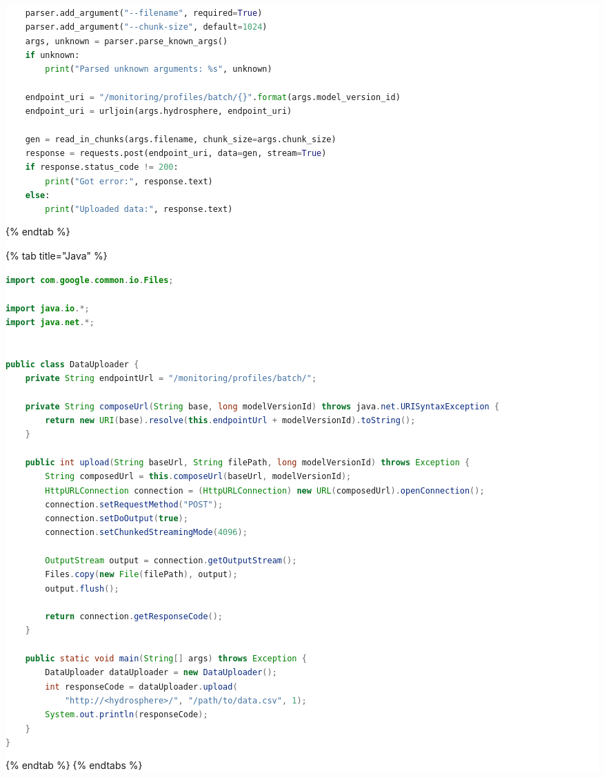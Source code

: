 ```python
    parser.add_argument("--filename", required=True)
    parser.add_argument("--chunk-size", default=1024)
    args, unknown = parser.parse_known_args()
    if unknown:
        print("Parsed unknown arguments: %s", unknown)

    endpoint_uri = "/monitoring/profiles/batch/{}".format(args.model_version_id)
    endpoint_uri = urljoin(args.hydrosphere, endpoint_uri) 
    
    gen = read_in_chunks(args.filename, chunk_size=args.chunk_size)
    response = requests.post(endpoint_uri, data=gen, stream=True)
    if response.status_code != 200:
        print("Got error:", response.text)
    else:
        print("Uploaded data:", response.text)
```
{% endtab %}

{% tab title="Java" %}
```java
import com.google.common.io.Files;

import java.io.*;
import java.net.*;


public class DataUploader {
    private String endpointUrl = "/monitoring/profiles/batch/";

    private String composeUrl(String base, long modelVersionId) throws java.net.URISyntaxException {
        return new URI(base).resolve(this.endpointUrl + modelVersionId).toString();
    }

    public int upload(String baseUrl, String filePath, long modelVersionId) throws Exception {
        String composedUrl = this.composeUrl(baseUrl, modelVersionId);
        HttpURLConnection connection = (HttpURLConnection) new URL(composedUrl).openConnection();
        connection.setRequestMethod("POST");
        connection.setDoOutput(true);
        connection.setChunkedStreamingMode(4096);

        OutputStream output = connection.getOutputStream();
        Files.copy(new File(filePath), output);
        output.flush();

        return connection.getResponseCode();
    }

    public static void main(String[] args) throws Exception {
        DataUploader dataUploader = new DataUploader();
        int responseCode = dataUploader.upload(
            "http://<hydrosphere>/", "/path/to/data.csv", 1);
        System.out.println(responseCode);
    }
}
```
{% endtab %}
{% endtabs %}
